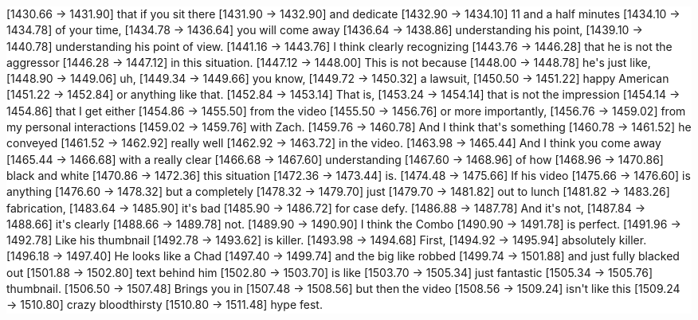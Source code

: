[1430.66 → 1431.90] that if you sit there
[1431.90 → 1432.90] and dedicate
[1432.90 → 1434.10] 11 and a half minutes
[1434.10 → 1434.78] of your time,
[1434.78 → 1436.64] you will come away
[1436.64 → 1438.86] understanding his point,
[1439.10 → 1440.78] understanding his point of view.
[1441.16 → 1443.76] I think clearly recognizing
[1443.76 → 1446.28] that he is not the aggressor
[1446.28 → 1447.12] in this situation.
[1447.12 → 1448.00] This is not because
[1448.00 → 1448.78] he's just like,
[1448.90 → 1449.06] uh,
[1449.34 → 1449.66] you know,
[1449.72 → 1450.32] a lawsuit,
[1450.50 → 1451.22] happy American
[1451.22 → 1452.84] or anything like that.
[1452.84 → 1453.14] That is,
[1453.24 → 1454.14] that is not the impression
[1454.14 → 1454.86] that I get either
[1454.86 → 1455.50] from the video
[1455.50 → 1456.76] or more importantly,
[1456.76 → 1459.02] from my personal interactions
[1459.02 → 1459.76] with Zach.
[1459.76 → 1460.78] And I think that's something
[1460.78 → 1461.52] he conveyed
[1461.52 → 1462.92] really well
[1462.92 → 1463.72] in the video.
[1463.98 → 1465.44] And I think you come away
[1465.44 → 1466.68] with a really clear
[1466.68 → 1467.60] understanding
[1467.60 → 1468.96] of how
[1468.96 → 1470.86] black and white
[1470.86 → 1472.36] this situation
[1472.36 → 1473.44] is.
[1474.48 → 1475.66] If his video
[1475.66 → 1476.60] is anything
[1476.60 → 1478.32] but a completely
[1478.32 → 1479.70] just
[1479.70 → 1481.82] out to lunch
[1481.82 → 1483.26] fabrication,
[1483.64 → 1485.90] it's bad
[1485.90 → 1486.72] for case defy.
[1486.88 → 1487.78] And it's not,
[1487.84 → 1488.66] it's clearly
[1488.66 → 1489.78] not.
[1489.90 → 1490.90] I think the Combo
[1490.90 → 1491.78] is perfect.
[1491.96 → 1492.78] Like his thumbnail
[1492.78 → 1493.62] is killer.
[1493.98 → 1494.68] First,
[1494.92 → 1495.94] absolutely killer.
[1496.18 → 1497.40] He looks like a Chad
[1497.40 → 1499.74] and the big like robbed
[1499.74 → 1501.88] and just fully blacked out
[1501.88 → 1502.80] text behind him
[1502.80 → 1503.70] is like
[1503.70 → 1505.34] just fantastic
[1505.34 → 1505.76] thumbnail.
[1506.50 → 1507.48] Brings you in
[1507.48 → 1508.56] but then the video
[1508.56 → 1509.24] isn't like this
[1509.24 → 1510.80] crazy bloodthirsty
[1510.80 → 1511.48] hype fest.